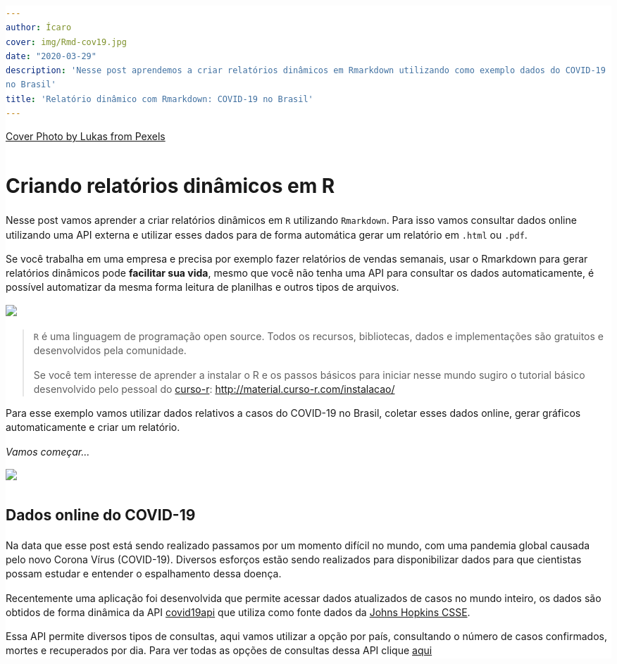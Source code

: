 ```yaml
---
author: Ícaro
cover: img/Rmd-cov19.jpg
date: "2020-03-29"
description: 'Nesse post aprendemos a criar relatórios dinâmicos em Rmarkdown utilizando como exemplo dados do COVID-19 no Brasil'
title: 'Relatório dinâmico com Rmarkdown: COVID-19 no Brasil'
---
```


[Cover Photo by Lukas from Pexels](https://www.pexels.com/photo/person-writing-on-notebook-669615/)

# **Criando relatórios dinâmicos em R**

Nesse post vamos aprender a criar relatórios dinâmicos em `R` utilizando `Rmarkdown`. Para isso vamos consultar dados online utilizando uma API externa e utilizar esses dados para de forma automática gerar um relatório em `.html` ou `.pdf`.

Se você trabalha em uma empresa e precisa por exemplo fazer relatórios de vendas semanais, usar o Rmarkdown para gerar relatórios dinâmicos pode **facilitar sua vida**, mesmo que você não tenha uma API para consultar os dados automaticamente, é possível automatizar da mesma forma leitura de planilhas e outros tipos de arquivos.

![](f1.png#center)

> `R` é uma linguagem de programação open source. Todos os recursos, bibliotecas, dados e implementações são gratuitos e desenvolvidos pela comunidade.
>
> Se você tem interesse de aprender a instalar o R e os passos básicos para iniciar nesse mundo sugiro o tutorial básico desenvolvido pelo pessoal do [curso-r](https://www.curso-r.com/): http://material.curso-r.com/instalacao/

Para esse exemplo vamos utilizar dados relativos a casos do COVID-19 no Brasil, coletar esses dados online, gerar gráficos automaticamente e criar um relatório.

*Vamos começar...*

![](https://media.giphy.com/media/AElZM8kDYlxHGGQ6kB/giphy.gif#center)

## Dados online do COVID-19

Na data que esse post está sendo realizado passamos por um momento difícil no mundo, com uma pandemia global causada pelo novo Corona Vírus (COVID-19). Diversos esforços estão sendo realizados para disponibilizar dados para que cientistas possam estudar e entender o espalhamento dessa doença.

Recentemente uma aplicação foi desenvolvida que permite acessar dados atualizados de casos no mundo inteiro, os dados são obtidos de forma dinâmica da API [covid19api](https://covid19api.com/) que utiliza como fonte dados da [Johns Hopkins CSSE](https://github.com/CSSEGISandData/COVID-19).

Essa API permite diversos tipos de consultas, aqui vamos utilizar a opção por país, consultando o número de casos confirmados, mortes e recuperados por dia. Para ver todas as opções de consultas dessa API clique [aqui](https://documenter.getpostman.com/view/10808728/SzS8rjbc?version=latest)

